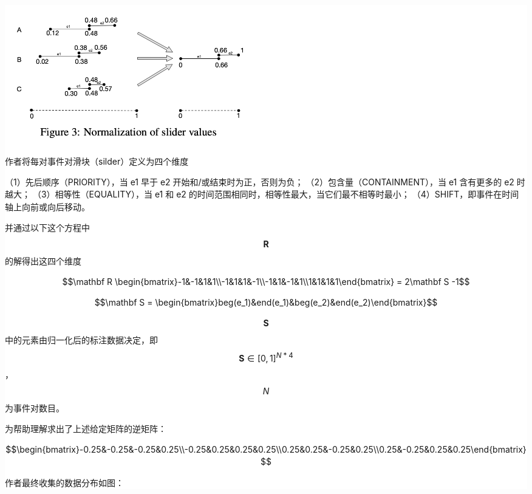 <img src="/images/blog/Fine-Grained-Temporal-Relation-Extraction-3.png" width="400px"/>
</div>


作者将每对事件对滑块（silder）定义为四个维度

（1）先后顺序（PRIORITY），当 e1 早于 e2 开始和/或结束时为正，否则为负；
（2）包含量（CONTAINMENT），当 e1 含有更多的 e2 时越大；
（3）相等性（EQUALITY），当 e1 和 e2 的时间范围相同时，相等性最大，当它们最不相等时最小；
（4）SHIFT，即事件在时间轴上向前或向后移动。

并通过以下这个方程中 $$\mathbf R$$ 的解得出这四个维度

$$\mathbf R \begin{bmatrix}-1&-1&1&1\\-1&1&1&-1\\-1&1&-1&1\\1&1&1&1\end{bmatrix} = 2\mathbf S -1$$

$$\mathbf S =  \begin{bmatrix}beg(e_1)&end(e_1)&beg(e_2)&end(e_2)\end{bmatrix}$$

$$\mathbf S$$ 中的元素由归一化后的标注数据决定，即 $$\mathbf S \in [0,1]^{N*4}$$ ，$$N$$ 为事件对数目。

为帮助理解求出了上述给定矩阵的逆矩阵：

$$\begin{bmatrix}-0.25&-0.25&-0.25&0.25\\-0.25&0.25&0.25&0.25\\0.25&0.25&-0.25&0.25\\0.25&-0.25&0.25&0.25\end{bmatrix}$$

作者最终收集的数据分布如图：
<div style="text-align: center;">